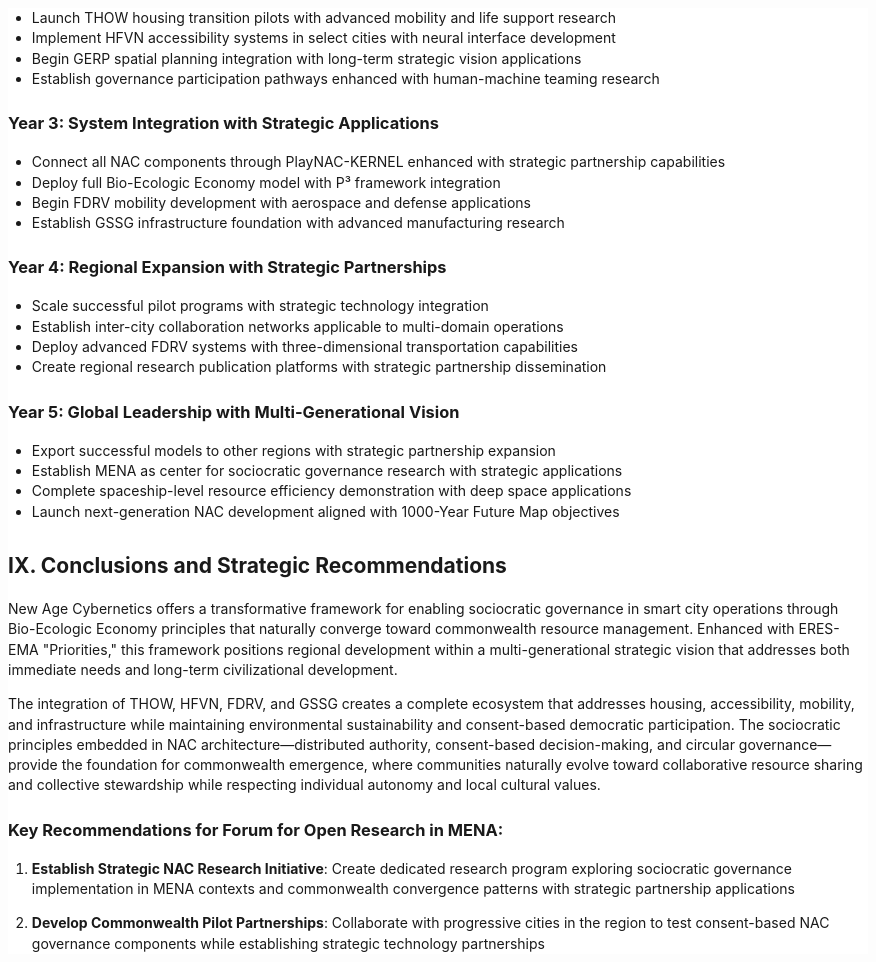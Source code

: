 * Launch THOW housing transition pilots with advanced mobility and life support research  
* Implement HFVN accessibility systems in select cities with neural interface development  
* Begin GERP spatial planning integration with long-term strategic vision applications  
* Establish governance participation pathways enhanced with human-machine teaming research

### **Year 3: System Integration with Strategic Applications**

* Connect all NAC components through PlayNAC-KERNEL enhanced with strategic partnership capabilities  
* Deploy full Bio-Ecologic Economy model with P³ framework integration  
* Begin FDRV mobility development with aerospace and defense applications  
* Establish GSSG infrastructure foundation with advanced manufacturing research

### **Year 4: Regional Expansion with Strategic Partnerships**

* Scale successful pilot programs with strategic technology integration  
* Establish inter-city collaboration networks applicable to multi-domain operations  
* Deploy advanced FDRV systems with three-dimensional transportation capabilities  
* Create regional research publication platforms with strategic partnership dissemination

### **Year 5: Global Leadership with Multi-Generational Vision**

* Export successful models to other regions with strategic partnership expansion  
* Establish MENA as center for sociocratic governance research with strategic applications  
* Complete spaceship-level resource efficiency demonstration with deep space applications  
* Launch next-generation NAC development aligned with 1000-Year Future Map objectives

## **IX. Conclusions and Strategic Recommendations**

New Age Cybernetics offers a transformative framework for enabling sociocratic governance in smart city operations through Bio-Ecologic Economy principles that naturally converge toward commonwealth resource management. Enhanced with ERES-EMA "Priorities," this framework positions regional development within a multi-generational strategic vision that addresses both immediate needs and long-term civilizational development.

The integration of THOW, HFVN, FDRV, and GSSG creates a complete ecosystem that addresses housing, accessibility, mobility, and infrastructure while maintaining environmental sustainability and consent-based democratic participation. The sociocratic principles embedded in NAC architecture—distributed authority, consent-based decision-making, and circular governance—provide the foundation for commonwealth emergence, where communities naturally evolve toward collaborative resource sharing and collective stewardship while respecting individual autonomy and local cultural values.

### **Key Recommendations for Forum for Open Research in MENA:**

1. **Establish Strategic NAC Research Initiative**: Create dedicated research program exploring sociocratic governance implementation in MENA contexts and commonwealth convergence patterns with strategic partnership applications

2. **Develop Commonwealth Pilot Partnerships**: Collaborate with progressive cities in the region to test consent-based NAC governance components while establishing strategic technology partnerships
